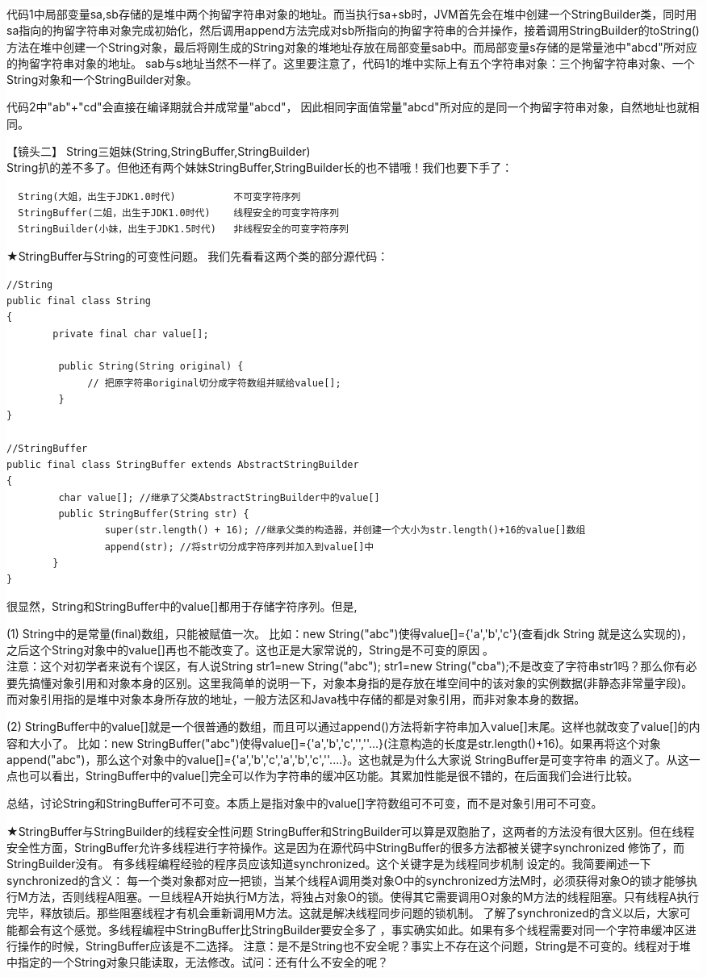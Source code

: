 代码1中局部变量sa,sb存储的是堆中两个拘留字符串对象的地址。而当执行sa+sb时，JVM首先会在堆中创建一个StringBuilder类，同时用sa指向的拘留字符串对象完成初始化，然后调用append方法完成对sb所指向的拘留字符串的合并操作，接着调用StringBuilder的toString()方法在堆中创建一个String对象，最后将刚生成的String对象的堆地址存放在局部变量sab中。而局部变量s存储的是常量池中"abcd"所对应的拘留字符串对象的地址。 sab与s地址当然不一样了。这里要注意了，代码1的堆中实际上有五个字符串对象：三个拘留字符串对象、一个String对象和一个StringBuilder对象。

代码2中"ab"+"cd"会直接在编译期就合并成常量"abcd"， 因此相同字面值常量"abcd"所对应的是同一个拘留字符串对象，自然地址也就相同。
 
 
 
 
【镜头二】  String三姐妹(String,StringBuffer,StringBuilder)   
String扒的差不多了。但他还有两个妹妹StringBuffer,StringBuilder长的也不错哦！我们也要下手了：

      String(大姐，出生于JDK1.0时代)          不可变字符序列
      StringBuffer(二姐，出生于JDK1.0时代)    线程安全的可变字符序列
      StringBuilder(小妹，出生于JDK1.5时代)   非线程安全的可变字符序列 
 
★StringBuffer与String的可变性问题。 
我们先看看这两个类的部分源代码：

    //String   
    public final class String  
    {  
            private final char value[];  
      
             public String(String original) {  
                  // 把原字符串original切分成字符数组并赋给value[];  
             }  
    }  
  
    //StringBuffer   
    public final class StringBuffer extends AbstractStringBuilder  
    {  
             char value[]; //继承了父类AbstractStringBuilder中的value[]  
             public StringBuffer(String str) {  
                     super(str.length() + 16); //继承父类的构造器，并创建一个大小为str.length()+16的value[]数组  
                     append(str); //将str切分成字符序列并加入到value[]中  
            }  
    }  

很显然，String和StringBuffer中的value[]都用于存储字符序列。但是,

(1) String中的是常量(final)数组，只能被赋值一次。 
比如：new String("abc")使得value[]={'a','b','c'}(查看jdk String 就是这么实现的)，之后这个String对象中的value[]再也不能改变了。这也正是大家常说的，String是不可变的原因 。    
注意：这个对初学者来说有个误区，有人说String str1=new String("abc"); str1=new String("cba");不是改变了字符串str1吗？那么你有必要先搞懂对象引用和对象本身的区别。这里我简单的说明一下，对象本身指的是存放在堆空间中的该对象的实例数据(非静态非常量字段)。而对象引用指的是堆中对象本身所存放的地址，一般方法区和Java栈中存储的都是对象引用，而非对象本身的数据。

(2) StringBuffer中的value[]就是一个很普通的数组，而且可以通过append()方法将新字符串加入value[]末尾。这样也就改变了value[]的内容和大小了。
比如：new StringBuffer("abc")使得value[]={'a','b','c','',''...}(注意构造的长度是str.length()+16)。如果再将这个对象append("abc")，那么这个对象中的value[]={'a','b','c','a','b','c',''....}。这也就是为什么大家说 StringBuffer是可变字符串 的涵义了。从这一点也可以看出，StringBuffer中的value[]完全可以作为字符串的缓冲区功能。其累加性能是很不错的，在后面我们会进行比较。

总结，讨论String和StringBuffer可不可变。本质上是指对象中的value[]字符数组可不可变，而不是对象引用可不可变。 
 
 
★StringBuffer与StringBuilder的线程安全性问题 
StringBuffer和StringBuilder可以算是双胞胎了，这两者的方法没有很大区别。但在线程安全性方面，StringBuffer允许多线程进行字符操作。这是因为在源代码中StringBuffer的很多方法都被关键字synchronized 修饰了，而StringBuilder没有。
有多线程编程经验的程序员应该知道synchronized。这个关键字是为线程同步机制 设定的。我简要阐述一下synchronized的含义：
每一个类对象都对应一把锁，当某个线程A调用类对象O中的synchronized方法M时，必须获得对象O的锁才能够执行M方法，否则线程A阻塞。一旦线程A开始执行M方法，将独占对象O的锁。使得其它需要调用O对象的M方法的线程阻塞。只有线程A执行完毕，释放锁后。那些阻塞线程才有机会重新调用M方法。这就是解决线程同步问题的锁机制。 
了解了synchronized的含义以后，大家可能都会有这个感觉。多线程编程中StringBuffer比StringBuilder要安全多了 ，事实确实如此。如果有多个线程需要对同一个字符串缓冲区进行操作的时候，StringBuffer应该是不二选择。
注意：是不是String也不安全呢？事实上不存在这个问题，String是不可变的。线程对于堆中指定的一个String对象只能读取，无法修改。试问：还有什么不安全的呢？ 
 